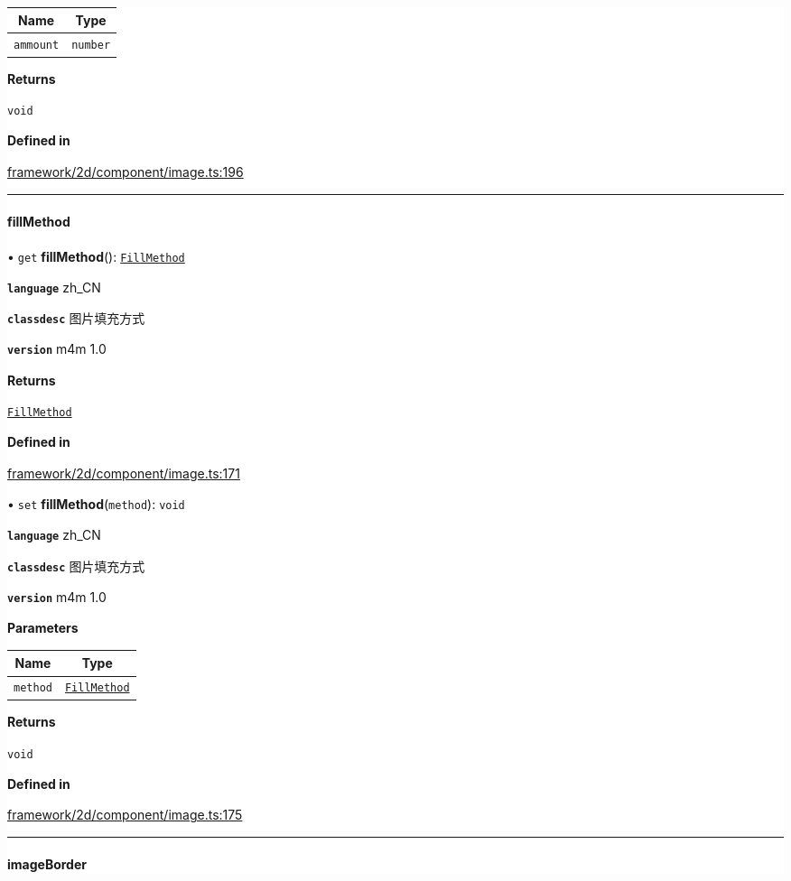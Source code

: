 | Name      | Type     |
| --------- | -------- |
| `ammount` | `number` |

**Returns**

`void`

**Defined in**

[framework/2d/component/image.ts:196](https://github.com/meta4d-me/meta4d-engine/blob/cf6bfe6/src/framework/2d/component/image.ts#L196)

***

#### fillMethod

• `get` **fillMethod**(): [`FillMethod`](../enums/m4m.framework.FillMethod.md)

**`language`** zh\_CN

**`classdesc`** 图片填充方式

**`version`** m4m 1.0

**Returns**

[`FillMethod`](../enums/m4m.framework.FillMethod.md)

**Defined in**

[framework/2d/component/image.ts:171](https://github.com/meta4d-me/meta4d-engine/blob/cf6bfe6/src/framework/2d/component/image.ts#L171)

• `set` **fillMethod**(`method`): `void`

**`language`** zh\_CN

**`classdesc`** 图片填充方式

**`version`** m4m 1.0

**Parameters**

| Name     | Type                                                 |
| -------- | ---------------------------------------------------- |
| `method` | [`FillMethod`](../enums/m4m.framework.FillMethod.md) |

**Returns**

`void`

**Defined in**

[framework/2d/component/image.ts:175](https://github.com/meta4d-me/meta4d-engine/blob/cf6bfe6/src/framework/2d/component/image.ts#L175)

***

#### imageBorder
